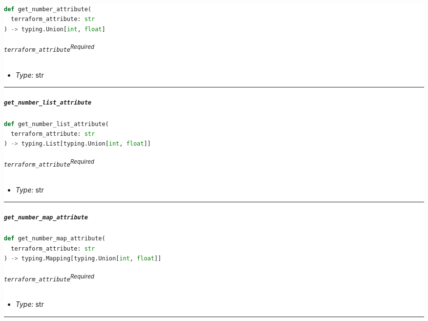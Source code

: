 ```python
def get_number_attribute(
  terraform_attribute: str
) -> typing.Union[int, float]
```

###### `terraform_attribute`<sup>Required</sup> <a name="terraform_attribute" id="@ithings/cdktf-provider-openstack.computeInterfaceAttachV2.ComputeInterfaceAttachV2TimeoutsOutputReference.getNumberAttribute.parameter.terraformAttribute"></a>

- *Type:* str

---

##### `get_number_list_attribute` <a name="get_number_list_attribute" id="@ithings/cdktf-provider-openstack.computeInterfaceAttachV2.ComputeInterfaceAttachV2TimeoutsOutputReference.getNumberListAttribute"></a>

```python
def get_number_list_attribute(
  terraform_attribute: str
) -> typing.List[typing.Union[int, float]]
```

###### `terraform_attribute`<sup>Required</sup> <a name="terraform_attribute" id="@ithings/cdktf-provider-openstack.computeInterfaceAttachV2.ComputeInterfaceAttachV2TimeoutsOutputReference.getNumberListAttribute.parameter.terraformAttribute"></a>

- *Type:* str

---

##### `get_number_map_attribute` <a name="get_number_map_attribute" id="@ithings/cdktf-provider-openstack.computeInterfaceAttachV2.ComputeInterfaceAttachV2TimeoutsOutputReference.getNumberMapAttribute"></a>

```python
def get_number_map_attribute(
  terraform_attribute: str
) -> typing.Mapping[typing.Union[int, float]]
```

###### `terraform_attribute`<sup>Required</sup> <a name="terraform_attribute" id="@ithings/cdktf-provider-openstack.computeInterfaceAttachV2.ComputeInterfaceAttachV2TimeoutsOutputReference.getNumberMapAttribute.parameter.terraformAttribute"></a>

- *Type:* str

---
